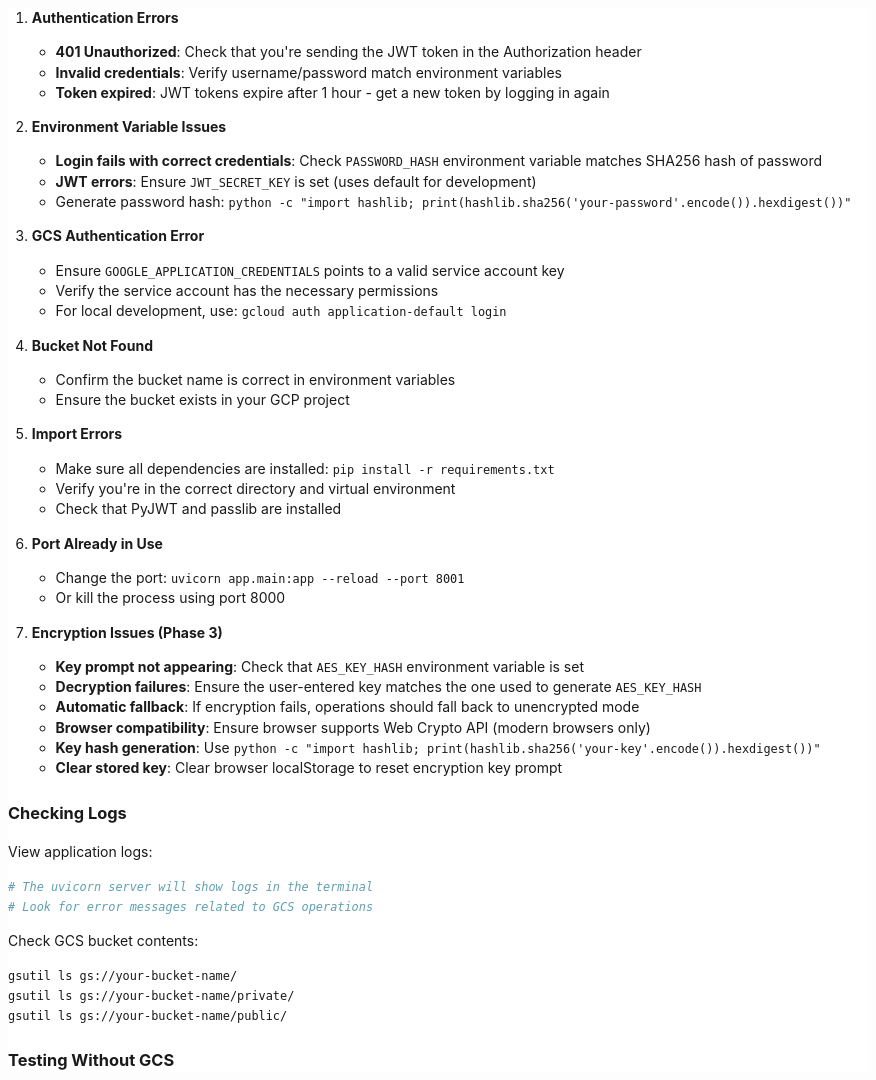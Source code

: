 1. **Authentication Errors**
   - **401 Unauthorized**: Check that you're sending the JWT token in the Authorization header
   - **Invalid credentials**: Verify username/password match environment variables
   - **Token expired**: JWT tokens expire after 1 hour - get a new token by logging in again

2. **Environment Variable Issues**  
   - **Login fails with correct credentials**: Check `PASSWORD_HASH` environment variable matches SHA256 hash of password
   - **JWT errors**: Ensure `JWT_SECRET_KEY` is set (uses default for development)
   - Generate password hash: `python -c "import hashlib; print(hashlib.sha256('your-password'.encode()).hexdigest())"`

3. **GCS Authentication Error**
   - Ensure `GOOGLE_APPLICATION_CREDENTIALS` points to a valid service account key
   - Verify the service account has the necessary permissions
   - For local development, use: `gcloud auth application-default login`

4. **Bucket Not Found**
   - Confirm the bucket name is correct in environment variables
   - Ensure the bucket exists in your GCP project

5. **Import Errors**
   - Make sure all dependencies are installed: `pip install -r requirements.txt`
   - Verify you're in the correct directory and virtual environment
   - Check that PyJWT and passlib are installed

6. **Port Already in Use**
   - Change the port: `uvicorn app.main:app --reload --port 8001`
   - Or kill the process using port 8000

7. **Encryption Issues (Phase 3)**
   - **Key prompt not appearing**: Check that `AES_KEY_HASH` environment variable is set
   - **Decryption failures**: Ensure the user-entered key matches the one used to generate `AES_KEY_HASH`
   - **Automatic fallback**: If encryption fails, operations should fall back to unencrypted mode
   - **Browser compatibility**: Ensure browser supports Web Crypto API (modern browsers only)
   - **Key hash generation**: Use `python -c "import hashlib; print(hashlib.sha256('your-key'.encode()).hexdigest())"`
   - **Clear stored key**: Clear browser localStorage to reset encryption key prompt

### Checking Logs

View application logs:
```bash
# The uvicorn server will show logs in the terminal
# Look for error messages related to GCS operations
```

Check GCS bucket contents:
```bash
gsutil ls gs://your-bucket-name/
gsutil ls gs://your-bucket-name/private/
gsutil ls gs://your-bucket-name/public/
```

### Testing Without GCS
